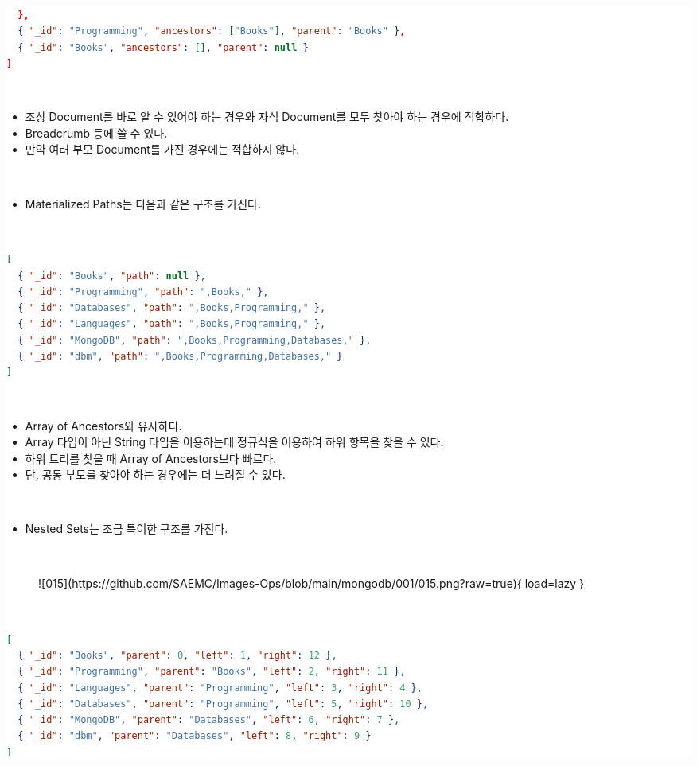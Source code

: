 ```json
  },
  { "_id": "Programming", "ancestors": ["Books"], "parent": "Books" },
  { "_id": "Books", "ancestors": [], "parent": null }
]
```

<br/>

- 조상 Document를 바로 알 수 있어야 하는 경우와 자식 Document를 모두 찾아야 하는 경우에 적합하다.
- Breadcrumb 등에 쓸 수 있다.
- 만약 여러 부모 Document를 가진 경우에는 적합하지 않다.

<br/>

- Materialized Paths는 다음과 같은 구조를 가진다.

<br/>

```json
[
  { "_id": "Books", "path": null },
  { "_id": "Programming", "path": ",Books," },
  { "_id": "Databases", "path": ",Books,Programming," },
  { "_id": "Languages", "path": ",Books,Programming," },
  { "_id": "MongoDB", "path": ",Books,Programming,Databases," },
  { "_id": "dbm", "path": ",Books,Programming,Databases," }
]
```

<br/>

- Array of Ancestors와 유사하다.
- Array 타입이 아닌 String 타입을 이용하는데 정규식을 이용하여 하위 항목을 찾을 수 있다.
- 하위 트리를 찾을 때 Array of Ancestors보다 빠르다.
- 단, 공통 부모를 찾아야 하는 경우에는 더 느려질 수 있다.

<br/>

- Nested Sets는 조금 특이한 구조를 가진다.

<br/>

<figure markdown>
  ![015](https://github.com/SAEMC/Images-Ops/blob/main/mongodb/001/015.png?raw=true){ load=lazy }
</figure>

<br/>

```json
[
  { "_id": "Books", "parent": 0, "left": 1, "right": 12 },
  { "_id": "Programming", "parent": "Books", "left": 2, "right": 11 },
  { "_id": "Languages", "parent": "Programming", "left": 3, "right": 4 },
  { "_id": "Databases", "parent": "Programming", "left": 5, "right": 10 },
  { "_id": "MongoDB", "parent": "Databases", "left": 6, "right": 7 },
  { "_id": "dbm", "parent": "Databases", "left": 8, "right": 9 }
]
```
